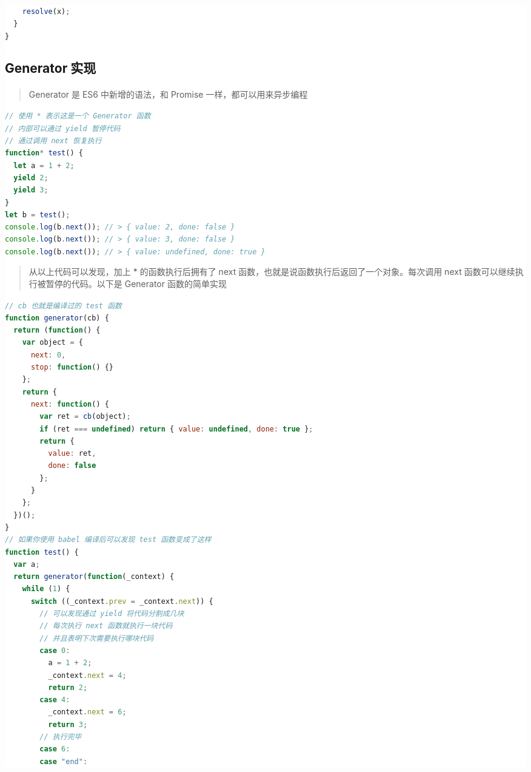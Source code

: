 ```js
    resolve(x);
  }
}
```

## Generator 实现

> Generator 是 ES6 中新增的语法，和 Promise 一样，都可以用来异步编程

```js
// 使用 * 表示这是一个 Generator 函数
// 内部可以通过 yield 暂停代码
// 通过调用 next 恢复执行
function* test() {
  let a = 1 + 2;
  yield 2;
  yield 3;
}
let b = test();
console.log(b.next()); // > { value: 2, done: false }
console.log(b.next()); // > { value: 3, done: false }
console.log(b.next()); // > { value: undefined, done: true }
```

> 从以上代码可以发现，加上 \* 的函数执行后拥有了 next 函数，也就是说函数执行后返回了一个对象。每次调用 next 函数可以继续执行被暂停的代码。以下是 Generator 函数的简单实现

```js
// cb 也就是编译过的 test 函数
function generator(cb) {
  return (function() {
    var object = {
      next: 0,
      stop: function() {}
    };
    return {
      next: function() {
        var ret = cb(object);
        if (ret === undefined) return { value: undefined, done: true };
        return {
          value: ret,
          done: false
        };
      }
    };
  })();
}
// 如果你使用 babel 编译后可以发现 test 函数变成了这样
function test() {
  var a;
  return generator(function(_context) {
    while (1) {
      switch ((_context.prev = _context.next)) {
        // 可以发现通过 yield 将代码分割成几块
        // 每次执行 next 函数就执行一块代码
        // 并且表明下次需要执行哪块代码
        case 0:
          a = 1 + 2;
          _context.next = 4;
          return 2;
        case 4:
          _context.next = 6;
          return 3;
        // 执行完毕
        case 6:
        case "end":
```
